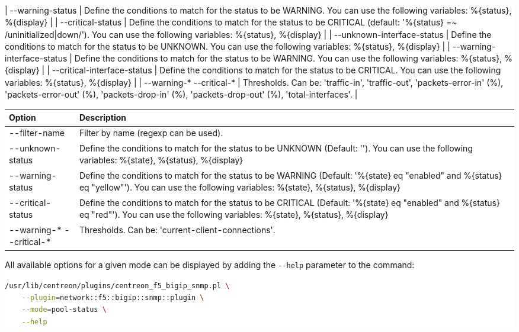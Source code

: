 | --warning-status            | Define the conditions to match for the status to be WARNING. You can use the following variables: %\{status\}, %\{display\}                                                                                                                       |
| --critical-status           | Define the conditions to match for the status to be CRITICAL (default: '%\{status\} =~ /uninitialized\|down/'). You can use the following variables: %\{status\}, %\{display\}                                                                      |
| --unknown-interface-status  | Define the conditions to match for the status to be UNKNOWN. You can use the following variables: %\{status\}, %\{display\}                                                                                                                       |
| --warning-interface-status  | Define the conditions to match for the status to be WARNING. You can use the following variables: %\{status\}, %\{display\}                                                                                                                       |
| --critical-interface-status | Define the conditions to match for the status to be CRITICAL. You can use the following variables: %\{status\}, %\{display\}                                                                                                                      |
| --warning-* --critical-*    | Thresholds. Can be: 'traffic-in', 'traffic-out', 'packets-error-in' (%), 'packets-error-out' (%), 'packets-drop-in' (%), 'packets-drop-out' (%), 'total-interfaces'.                                                                          |

</TabItem>
<TabItem value="Virtualserver-Status-Global" label="Virtualserver-Status-Global">

| Option                   | Description                                                                                                                                                                                      |
|:-------------------------|:-------------------------------------------------------------------------------------------------------------------------------------------------------------------------------------------------|
| --filter-name            | Filter by name (regexp can be used).                                                                                                                                                             |
| --unknown-status         | Define the conditions to match for the status to be UNKNOWN (Default: ''). You can use the following variables: %\{state\}, %\{status\}, %\{display\}                                                  |
| --warning-status         | Define the conditions to match for the status to be WARNING (Default: '%\{state\} eq "enabled" and %\{status\} eq "yellow"'). You can use the following variables: %\{state\}, %\{status\}, %\{display\}   |
| --critical-status        | Define the conditions to match for the status to be CRITICAL (Default: '%\{state\} eq "enabled" and %\{status\} eq "red"'). You can use the following variables: %\{state\}, %\{status\}, %\{display\}     |
| --warning-* --critical-* | Thresholds. Can be: 'current-client-connections'.                                                                                                                                                |

</TabItem>
</Tabs>

All available options for a given mode can be displayed by adding the
`--help` parameter to the command:

```bash
/usr/lib/centreon/plugins/centreon_f5_bigip_snmp.pl \
	--plugin=network::f5::bigip::snmp::plugin \
	--mode=pool-status \
	--help
```

